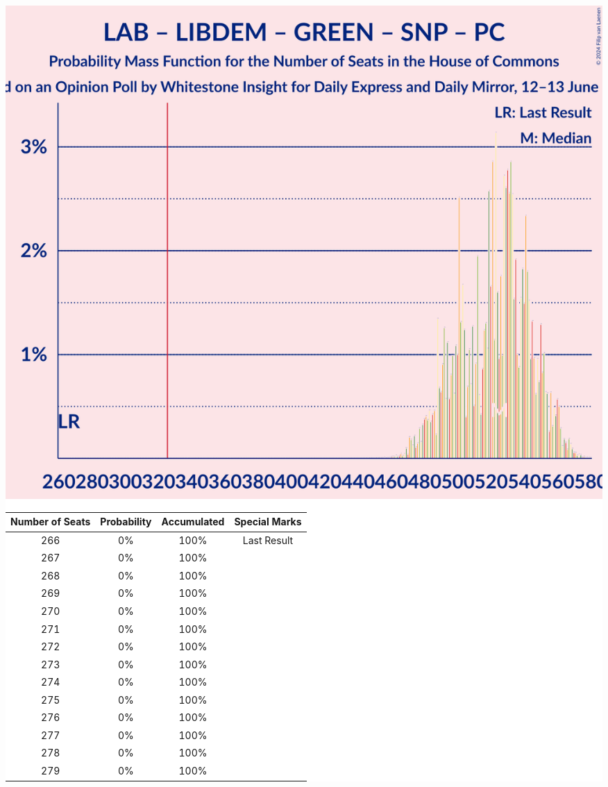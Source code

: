 ![Graph with seats probability mass function not yet produced](2024-06-13-WhitestoneInsight-coalitions-seats-pmf-lab–libdem–green–snp–pc.png "Seats Probability Mass Function")

| Number of Seats | Probability | Accumulated | Special Marks |
|:---------------:|:-----------:|:-----------:|:-------------:|
| 266 | 0% | 100% | Last Result |
| 267 | 0% | 100% |  |
| 268 | 0% | 100% |  |
| 269 | 0% | 100% |  |
| 270 | 0% | 100% |  |
| 271 | 0% | 100% |  |
| 272 | 0% | 100% |  |
| 273 | 0% | 100% |  |
| 274 | 0% | 100% |  |
| 275 | 0% | 100% |  |
| 276 | 0% | 100% |  |
| 277 | 0% | 100% |  |
| 278 | 0% | 100% |  |
| 279 | 0% | 100% |  |